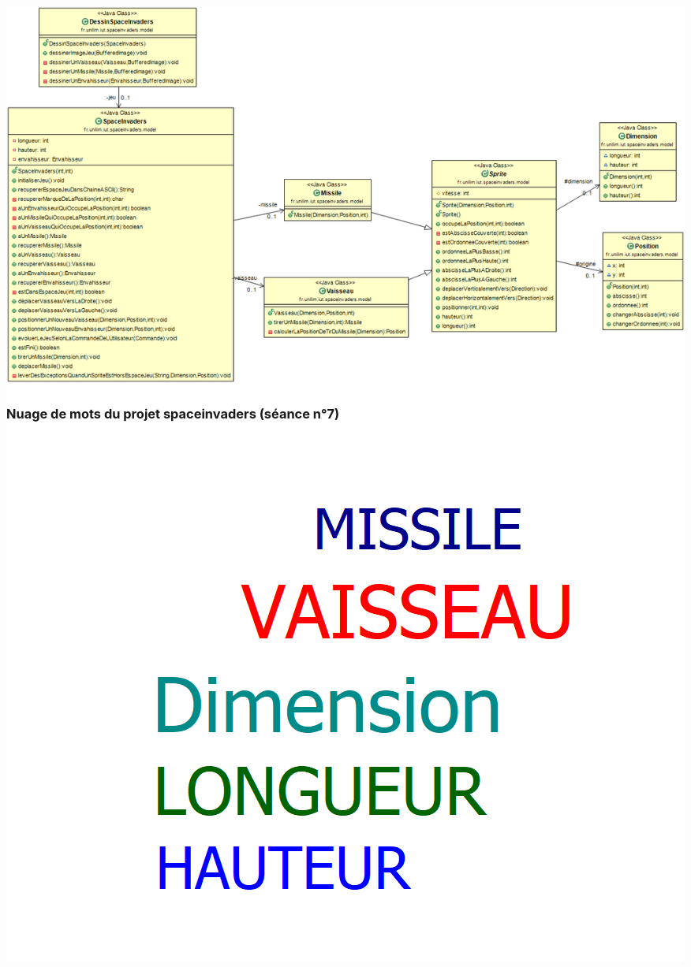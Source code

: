 ![Diagrammes de classes de la semaine 8](images/DiagrammeClasses_Semaine8.png)

### Nuage de mots du projet spaceinvaders (séance n°7)  
![Nuage de mots de la semaine 8](images/NuageMots_Semaine8.PNG)
